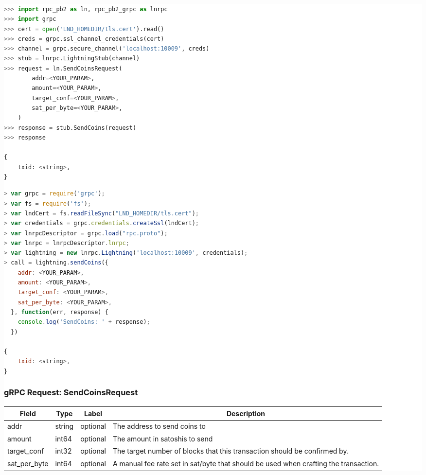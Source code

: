 ```python
>>> import rpc_pb2 as ln, rpc_pb2_grpc as lnrpc
>>> import grpc
>>> cert = open('LND_HOMEDIR/tls.cert').read()
>>> creds = grpc.ssl_channel_credentials(cert)
>>> channel = grpc.secure_channel('localhost:10009', creds)
>>> stub = lnrpc.LightningStub(channel)
>>> request = ln.SendCoinsRequest(
        addr=<YOUR_PARAM>,
        amount=<YOUR_PARAM>,
        target_conf=<YOUR_PARAM>,
        sat_per_byte=<YOUR_PARAM>,
    )
>>> response = stub.SendCoins(request)
>>> response

{
    txid: <string>,
}
```

```javascript
> var grpc = require('grpc');
> var fs = require('fs');
> var lndCert = fs.readFileSync("LND_HOMEDIR/tls.cert");
> var credentials = grpc.credentials.createSsl(lndCert);
> var lnrpcDescriptor = grpc.load("rpc.proto");
> var lnrpc = lnrpcDescriptor.lnrpc;
> var lightning = new lnrpc.Lightning('localhost:10009', credentials);
> call = lightning.sendCoins({
    addr: <YOUR_PARAM>,
    amount: <YOUR_PARAM>,
    target_conf: <YOUR_PARAM>,
    sat_per_byte: <YOUR_PARAM>,
  }, function(err, response) {
    console.log('SendCoins: ' + response);
  })

{
    txid: <string>,
}
```

### gRPC Request: SendCoinsRequest

| Field        | Type   | Label    | Description                                                                          |
| ------------ | ------ | -------- | ------------------------------------------------------------------------------------ |
| addr         | string | optional | The address to send coins to                                                         |
| amount       | int64  | optional | The amount in satoshis to send                                                       |
| target_conf  | int32  | optional | The target number of blocks that this transaction should be confirmed by.            |
| sat_per_byte | int64  | optional | A manual fee rate set in sat/byte that should be used when crafting the transaction. |
